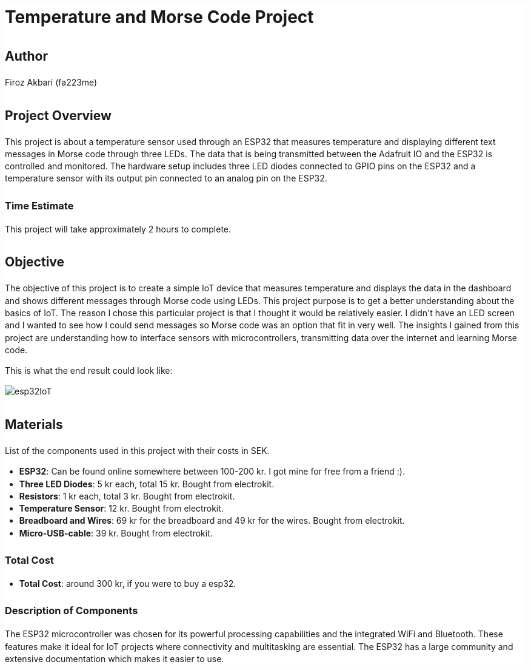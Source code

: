 # Temperature and Morse Code Project

## Author
Firoz Akbari (fa223me)

## Project Overview
This project is about a temperature sensor used through an ESP32 that measures temperature and displaying different text messages in Morse code through three LEDs. The data that is being transmitted between the Adafruit IO and the ESP32 is controlled and monitored. The hardware setup includes three LED diodes connected to GPIO pins on the ESP32 and a temperature sensor with its output pin connected to an analog pin on the ESP32.

### Time Estimate
This project will take approximately 2 hours to complete.

## Objective
The objective of this project is to create a simple IoT device that measures temperature and displays the data in the dashboard and shows different messages through Morse code using LEDs. This project purpose is to get a better understanding about the basics of IoT. The reason I chose this particular project is that I thought it would be relatively easier. I didn't have an LED screen and I wanted to see how I could send messages so Morse code was an option that fit in very well. The insights I gained from this project are understanding how to interface sensors with microcontrollers, transmitting data over the internet and learning Morse code.

This is what the end result could look like:

![esp32IoT](https://github.com/firre1/IoT_project/assets/51923476/b3cff70f-f81f-42e4-96c5-476fcea0e86f)



## Materials

List of the components used in this project with their costs in SEK.

- **ESP32**: Can be found online somewhere between 100-200 kr. I got mine for free from a friend :). 
- **Three LED Diodes**: 5 kr each, total 15 kr. Bought from electrokit.
- **Resistors**: 1 kr each, total 3 kr. Bought from electrokit.
- **Temperature Sensor**: 12 kr. Bought from electrokit.
- **Breadboard and Wires**: 69 kr for the breadboard and 49 kr for the wires. Bought from electrokit.
- **Micro-USB-cable**: 39 kr. Bought from electrokit.

### Total Cost
- **Total Cost**: around 300 kr, if you were to buy a esp32.

### Description of Components

The ESP32 microcontroller was chosen for its powerful processing capabilities and the integrated WiFi and Bluetooth. These features make it ideal for IoT projects where connectivity and multitasking are essential. The ESP32 has a large community and extensive documentation which makes it easier to use.
